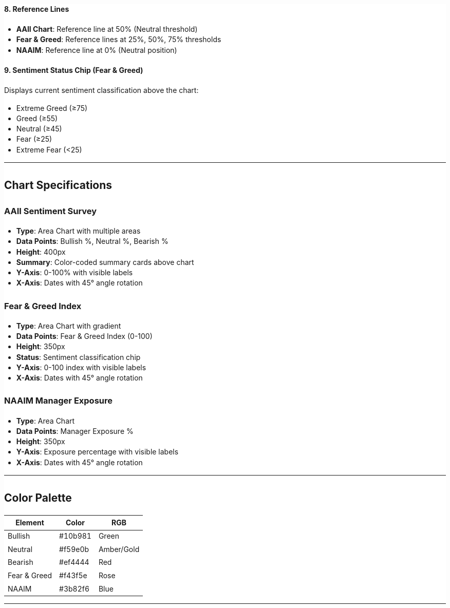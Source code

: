 #### 8. Reference Lines
- **AAII Chart**: Reference line at 50% (Neutral threshold)
- **Fear & Greed**: Reference lines at 25%, 50%, 75% thresholds
- **NAAIM**: Reference line at 0% (Neutral position)

#### 9. Sentiment Status Chip (Fear & Greed)
Displays current sentiment classification above the chart:
- Extreme Greed (≥75)
- Greed (≥55)
- Neutral (≥45)
- Fear (≥25)
- Extreme Fear (<25)

---

## Chart Specifications

### AAII Sentiment Survey
- **Type**: Area Chart with multiple areas
- **Data Points**: Bullish %, Neutral %, Bearish %
- **Height**: 400px
- **Summary**: Color-coded summary cards above chart
- **Y-Axis**: 0-100% with visible labels
- **X-Axis**: Dates with 45° angle rotation

### Fear & Greed Index
- **Type**: Area Chart with gradient
- **Data Points**: Fear & Greed Index (0-100)
- **Height**: 350px
- **Status**: Sentiment classification chip
- **Y-Axis**: 0-100 index with visible labels
- **X-Axis**: Dates with 45° angle rotation

### NAAIM Manager Exposure
- **Type**: Area Chart
- **Data Points**: Manager Exposure %
- **Height**: 350px
- **Y-Axis**: Exposure percentage with visible labels
- **X-Axis**: Dates with 45° angle rotation

---

## Color Palette

| Element | Color | RGB |
|---------|-------|-----|
| Bullish | #10b981 | Green |
| Neutral | #f59e0b | Amber/Gold |
| Bearish | #ef4444 | Red |
| Fear & Greed | #f43f5e | Rose |
| NAAIM | #3b82f6 | Blue |

---
